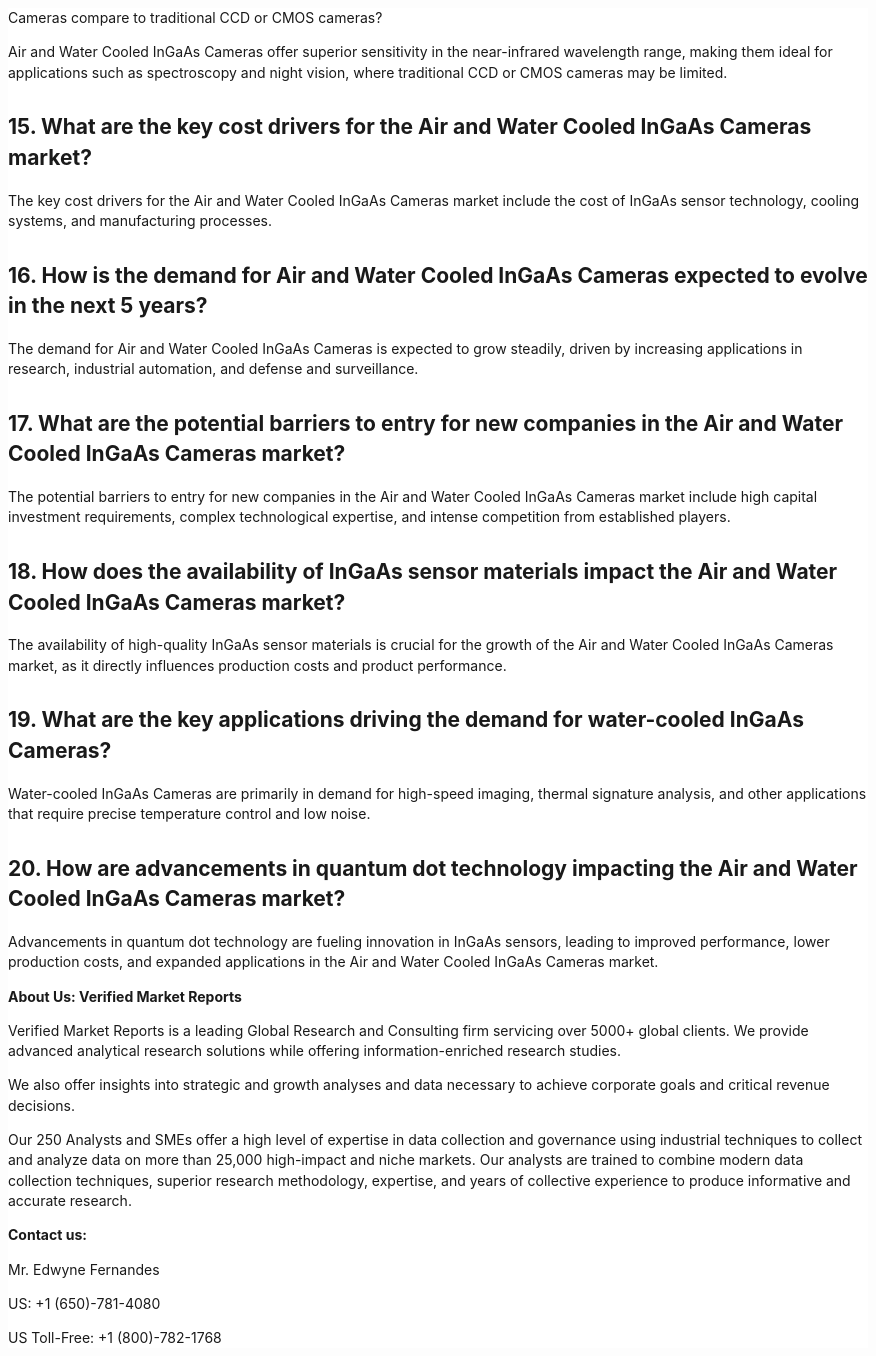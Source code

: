 Cameras compare to traditional CCD or CMOS cameras?</h2><p>Air and Water Cooled InGaAs Cameras offer superior sensitivity in the near-infrared wavelength range, making them ideal for applications such as spectroscopy and night vision, where traditional CCD or CMOS cameras may be limited.</p><h2>15. What are the key cost drivers for the Air and Water Cooled InGaAs Cameras market?</h2><p>The key cost drivers for the Air and Water Cooled InGaAs Cameras market include the cost of InGaAs sensor technology, cooling systems, and manufacturing processes.</p><h2>16. How is the demand for Air and Water Cooled InGaAs Cameras expected to evolve in the next 5 years?</h2><p>The demand for Air and Water Cooled InGaAs Cameras is expected to grow steadily, driven by increasing applications in research, industrial automation, and defense and surveillance.</p><h2>17. What are the potential barriers to entry for new companies in the Air and Water Cooled InGaAs Cameras market?</h2><p>The potential barriers to entry for new companies in the Air and Water Cooled InGaAs Cameras market include high capital investment requirements, complex technological expertise, and intense competition from established players.</p><h2>18. How does the availability of InGaAs sensor materials impact the Air and Water Cooled InGaAs Cameras market?</h2><p>The availability of high-quality InGaAs sensor materials is crucial for the growth of the Air and Water Cooled InGaAs Cameras market, as it directly influences production costs and product performance.</p><h2>19. What are the key applications driving the demand for water-cooled InGaAs Cameras?</h2><p>Water-cooled InGaAs Cameras are primarily in demand for high-speed imaging, thermal signature analysis, and other applications that require precise temperature control and low noise.</p><h2>20. How are advancements in quantum dot technology impacting the Air and Water Cooled InGaAs Cameras market?</h2><p>Advancements in quantum dot technology are fueling innovation in InGaAs sensors, leading to improved performance, lower production costs, and expanded applications in the Air and Water Cooled InGaAs Cameras market.</p></body></html></h3><p id="" class=""><strong>About Us: Verified Market Reports</strong></p><p id="" class="">Verified Market Reports is a leading Global Research and Consulting firm servicing over 5000+ global clients. We provide advanced analytical research solutions while offering information-enriched research studies.</p><p id="" class="">We also offer insights into strategic and growth analyses and data necessary to achieve corporate goals and critical revenue decisions.</p><p id="" class="">Our 250 Analysts and SMEs offer a high level of expertise in data collection and governance using industrial techniques to collect and analyze data on more than 25,000 high-impact and niche markets. Our analysts are trained to combine modern data collection techniques, superior research methodology, expertise, and years of collective experience to produce informative and accurate research.</p><p id="" class=""><strong>Contact us:</strong></p><p id="" class="">Mr. Edwyne Fernandes</p><p id="" class="">US: +1 (650)-781-4080</p><p id="" class="">US Toll-Free: +1 (800)-782-1768</p>
